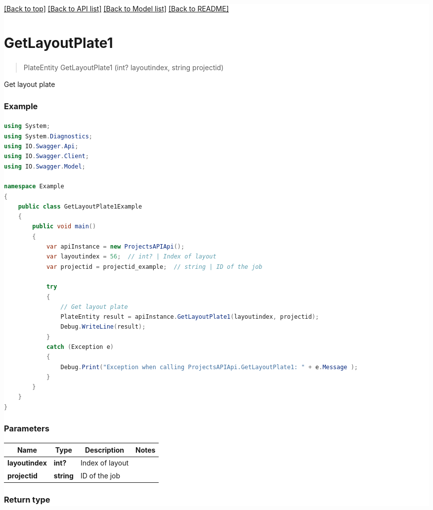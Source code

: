 [[Back to top]](#) [[Back to API list]](../README.md#documentation-for-api-endpoints) [[Back to Model list]](../README.md#documentation-for-models) [[Back to README]](../README.md)
<a name="getlayoutplate1"></a>
# **GetLayoutPlate1**
> PlateEntity GetLayoutPlate1 (int? layoutindex, string projectid)

Get layout plate

### Example
```csharp
using System;
using System.Diagnostics;
using IO.Swagger.Api;
using IO.Swagger.Client;
using IO.Swagger.Model;

namespace Example
{
    public class GetLayoutPlate1Example
    {
        public void main()
        {
            var apiInstance = new ProjectsAPIApi();
            var layoutindex = 56;  // int? | Index of layout
            var projectid = projectid_example;  // string | ID of the job

            try
            {
                // Get layout plate
                PlateEntity result = apiInstance.GetLayoutPlate1(layoutindex, projectid);
                Debug.WriteLine(result);
            }
            catch (Exception e)
            {
                Debug.Print("Exception when calling ProjectsAPIApi.GetLayoutPlate1: " + e.Message );
            }
        }
    }
}
```

### Parameters

Name | Type | Description  | Notes
------------- | ------------- | ------------- | -------------
 **layoutindex** | **int?**| Index of layout | 
 **projectid** | **string**| ID of the job | 

### Return type
